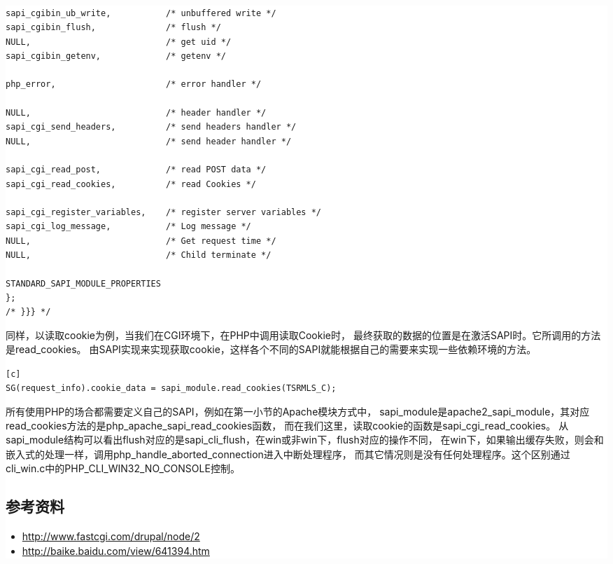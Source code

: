 	sapi_cgibin_ub_write,			/* unbuffered write */
	sapi_cgibin_flush,				/* flush */
	NULL,							/* get uid */
	sapi_cgibin_getenv,				/* getenv */

	php_error,						/* error handler */

	NULL,							/* header handler */
	sapi_cgi_send_headers,			/* send headers handler */
	NULL,							/* send header handler */

	sapi_cgi_read_post,				/* read POST data */
	sapi_cgi_read_cookies,			/* read Cookies */

	sapi_cgi_register_variables,	/* register server variables */
	sapi_cgi_log_message,			/* Log message */
	NULL,							/* Get request time */
	NULL,							/* Child terminate */

	STANDARD_SAPI_MODULE_PROPERTIES
    };
    /* }}} */


同样，以读取cookie为例，当我们在CGI环境下，在PHP中调用读取Cookie时，
最终获取的数据的位置是在激活SAPI时。它所调用的方法是read_cookies。
由SAPI实现来实现获取cookie，这样各个不同的SAPI就能根据自己的需要来实现一些依赖环境的方法。

    [c]
    SG(request_info).cookie_data = sapi_module.read_cookies(TSRMLS_C);
	
所有使用PHP的场合都需要定义自己的SAPI，例如在第一小节的Apache模块方式中，
sapi_module是apache2_sapi_module，其对应read_cookies方法的是php_apache_sapi_read_cookies函数，
而在我们这里，读取cookie的函数是sapi_cgi_read_cookies。
从sapi_module结构可以看出flush对应的是sapi_cli_flush，在win或非win下，flush对应的操作不同，
在win下，如果输出缓存失败，则会和嵌入式的处理一样，调用php_handle_aborted_connection进入中断处理程序，
而其它情况则是没有任何处理程序。这个区别通过cli_win.c中的PHP_CLI_WIN32_NO_CONSOLE控制。

## 参考资料
  
* http://www.fastcgi.com/drupal/node/2  
* http://baike.baidu.com/view/641394.htm  

